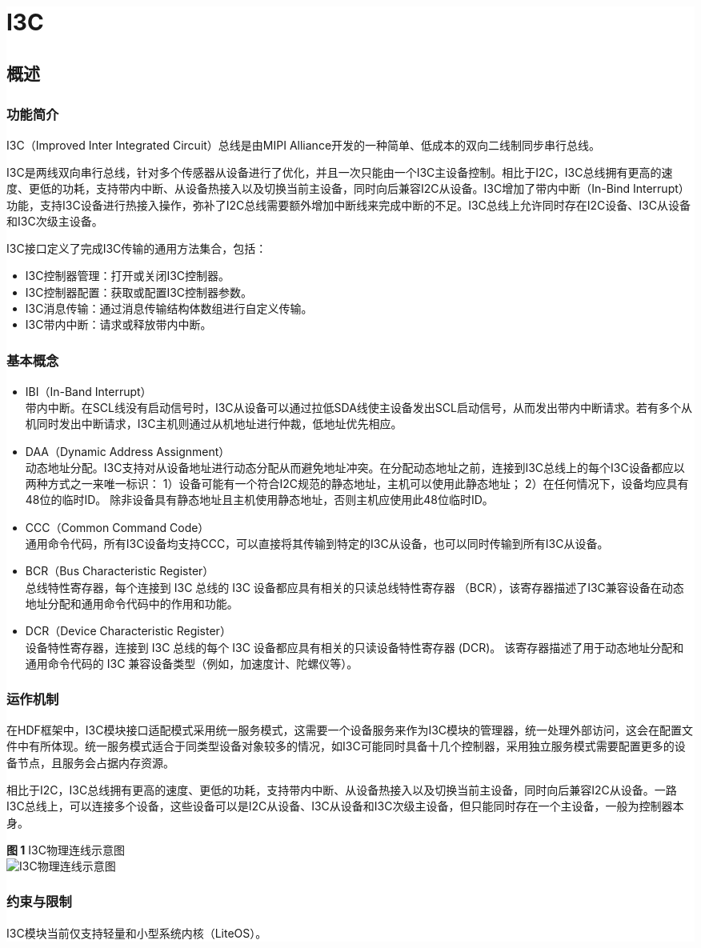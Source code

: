 # I3C<a name="1"></a>

## 概述<a name="section1"></a>

### 功能简介<a name="section2"></a>

I3C（Improved Inter Integrated Circuit）总线是由MIPI Alliance开发的一种简单、低成本的双向二线制同步串行总线。

I3C是两线双向串行总线，针对多个传感器从设备进行了优化，并且一次只能由一个I3C主设备控制。相比于I2C，I3C总线拥有更高的速度、更低的功耗，支持带内中断、从设备热接入以及切换当前主设备，同时向后兼容I2C从设备。I3C增加了带内中断（In-Bind Interrupt）功能，支持I3C设备进行热接入操作，弥补了I2C总线需要额外增加中断线来完成中断的不足。I3C总线上允许同时存在I2C设备、I3C从设备和I3C次级主设备。

I3C接口定义了完成I3C传输的通用方法集合，包括：
- I3C控制器管理：打开或关闭I3C控制器。
- I3C控制器配置：获取或配置I3C控制器参数。
- I3C消息传输：通过消息传输结构体数组进行自定义传输。
- I3C带内中断：请求或释放带内中断。

### 基本概念<a name="section3"></a>

- IBI（In-Band Interrupt）<br>
  带内中断。在SCL线没有启动信号时，I3C从设备可以通过拉低SDA线使主设备发出SCL启动信号，从而发出带内中断请求。若有多个从机同时发出中断请求，I3C主机则通过从机地址进行仲裁，低地址优先相应。

- DAA（Dynamic Address Assignment）<br>
  动态地址分配。I3C支持对从设备地址进行动态分配从而避免地址冲突。在分配动态地址之前，连接到I3C总线上的每个I3C设备都应以两种方式之一来唯一标识：
    1）设备可能有一个符合I2C规范的静态地址，主机可以使用此静态地址；
    2）在任何情况下，设备均应具有48位的临时ID。 除非设备具有静态地址且主机使用静态地址，否则主机应使用此48位临时ID。

- CCC（Common Command Code）<br>
  通用命令代码，所有I3C设备均支持CCC，可以直接将其传输到特定的I3C从设备，也可以同时传输到所有I3C从设备。

- BCR（Bus Characteristic Register）<br>
  总线特性寄存器，每个连接到 I3C 总线的 I3C 设备都应具有相关的只读总线特性寄存器 （BCR），该寄存器描述了I3C兼容设备在动态地址分配和通用命令代码中的作用和功能。

- DCR（Device Characteristic Register）<br>
  设备特性寄存器，连接到 I3C 总线的每个 I3C 设备都应具有相关的只读设备特性寄存器 (DCR)。 该寄存器描述了用于动态地址分配和通用命令代码的 I3C 兼容设备类型（例如，加速度计、陀螺仪等）。

### 运作机制<a name="section4"></a>

在HDF框架中，I3C模块接口适配模式采用统一服务模式，这需要一个设备服务来作为I3C模块的管理器，统一处理外部访问，这会在配置文件中有所体现。统一服务模式适合于同类型设备对象较多的情况，如I3C可能同时具备十几个控制器，采用独立服务模式需要配置更多的设备节点，且服务会占据内存资源。

 相比于I2C，I3C总线拥有更高的速度、更低的功耗，支持带内中断、从设备热接入以及切换当前主设备，同时向后兼容I2C从设备。一路I3C总线上，可以连接多个设备，这些设备可以是I2C从设备、I3C从设备和I3C次级主设备，但只能同时存在一个主设备，一般为控制器本身。

**图 1**  I3C物理连线示意图<a name="fig1"></a>  
![](figures/I3C物理连线示意图.png "I3C物理连线示意图")

### 约束与限制<a name="section5"></a>

I3C模块当前仅支持轻量和小型系统内核（LiteOS）。
